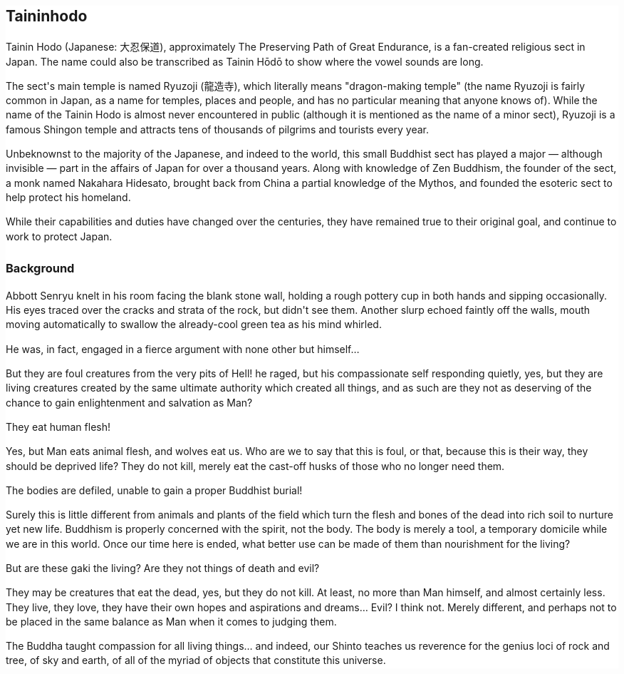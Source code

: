 ## Taininhodo

Tainin Hodo (Japanese: 大忍保道), approximately The Preserving Path of Great Endurance, is a fan-created religious sect in Japan. The name could also be transcribed as Tainin Hōdō to show where the vowel sounds are long.

The sect's main temple is named Ryuzoji (龍造寺), which literally means "dragon-making temple" (the name Ryuzoji is fairly common in Japan, as a name for temples, places and people, and has no particular meaning that anyone knows of). While the name of the Tainin Hodo is almost never encountered in public (although it is mentioned as the name of a minor sect), Ryuzoji is a famous Shingon temple and attracts tens of thousands of pilgrims and tourists every year.

Unbeknownst to the majority of the Japanese, and indeed to the world, this small Buddhist sect has played a major — although invisible — part in the affairs of Japan for over a thousand years. Along with knowledge of Zen Buddhism, the founder of the sect, a monk named Nakahara Hidesato, brought back from China a partial knowledge of the Mythos, and founded the esoteric sect to help protect his homeland.

While their capabilities and duties have changed over the centuries, they have remained true to their original goal, and continue to work to protect Japan.

### Background

Abbott Senryu knelt in his room facing the blank stone wall, holding a rough pottery cup in both hands and sipping occasionally. His eyes traced over the cracks and strata of the rock, but didn't see them. Another slurp echoed faintly off the walls, mouth moving automatically to swallow the already-cool green tea as his mind whirled.

He was, in fact, engaged in a fierce argument with none other but himself…

But they are foul creatures from the very pits of Hell! he raged, but his compassionate self responding quietly, yes, but they are living creatures created by the same ultimate authority which created all things, and as such are they not as deserving of the chance to gain enlightenment and salvation as Man?

They eat human flesh!

Yes, but Man eats animal flesh, and wolves eat us. Who are we to say that this is foul, or that, because this is their way, they should be deprived life? They do not kill, merely eat the cast-off husks of those who no longer need them.

The bodies are defiled, unable to gain a proper Buddhist burial!

Surely this is little different from animals and plants of the field which turn the flesh and bones of the dead into rich soil to nurture yet new life. Buddhism is properly concerned with the spirit, not the body. The body is merely a tool, a temporary domicile while we are in this world. Once our time here is ended, what better use can be made of them than nourishment for the living?

But are these gaki the living? Are they not things of death and evil?

They may be creatures that eat the dead, yes, but they do not kill. At least, no more than Man himself, and almost certainly less. They live, they love, they have their own hopes and aspirations and dreams… Evil? I think not. Merely different, and perhaps not to be placed in the same balance as Man when it comes to judging them.

The Buddha taught compassion for all living things… and indeed, our Shinto teaches us reverence for the genius loci of rock and tree, of sky and earth, of all of the myriad of objects that constitute this universe.
